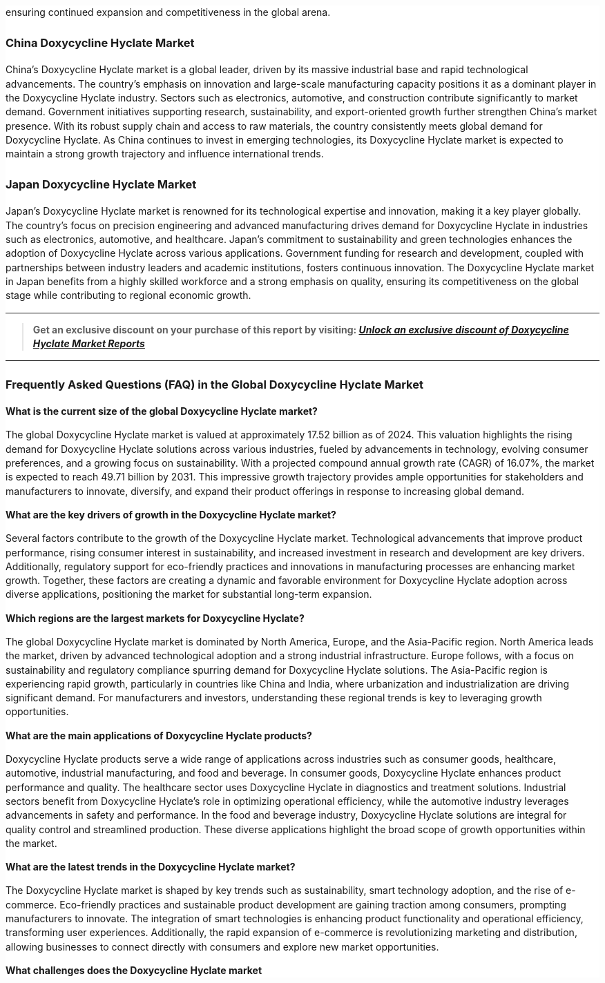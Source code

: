 ensuring continued expansion and competitiveness in the global arena.</p><h3>China Doxycycline Hyclate Market</h3><p>China&rsquo;s Doxycycline Hyclate market is a global leader, driven by its massive industrial base and rapid technological advancements. The country&rsquo;s emphasis on innovation and large-scale manufacturing capacity positions it as a dominant player in the Doxycycline Hyclate industry. Sectors such as electronics, automotive, and construction contribute significantly to market demand. Government initiatives supporting research, sustainability, and export-oriented growth further strengthen China&rsquo;s market presence. With its robust supply chain and access to raw materials, the country consistently meets global demand for Doxycycline Hyclate. As China continues to invest in emerging technologies, its Doxycycline Hyclate market is expected to maintain a strong growth trajectory and influence international trends.</p><h3>Japan Doxycycline Hyclate Market</h3><p>Japan&rsquo;s Doxycycline Hyclate market is renowned for its technological expertise and innovation, making it a key player globally. The country&rsquo;s focus on precision engineering and advanced manufacturing drives demand for Doxycycline Hyclate in industries such as electronics, automotive, and healthcare. Japan&rsquo;s commitment to sustainability and green technologies enhances the adoption of Doxycycline Hyclate across various applications. Government funding for research and development, coupled with partnerships between industry leaders and academic institutions, fosters continuous innovation. The Doxycycline Hyclate market in Japan benefits from a highly skilled workforce and a strong emphasis on quality, ensuring its competitiveness on the global stage while contributing to regional economic growth.</p><hr /><blockquote><p><strong>Get an exclusive discount on your purchase of this report by visiting: <em><a href="://marketresearchpulse.com/ask-for-discount/52213?utm_source=Github&amp;utm_medium=0111">Unlock an exclusive discount of Doxycycline Hyclate Market Reports</a></em>&nbsp;</strong></p></blockquote><hr /><h3>Frequently Asked Questions (FAQ) in the Global Doxycycline Hyclate Market</h3><p><strong>What is the current size of the global Doxycycline Hyclate market?</strong></p><p>The global Doxycycline Hyclate market is valued at approximately 17.52 billion as of 2024. This valuation highlights the rising demand for Doxycycline Hyclate solutions across various industries, fueled by advancements in technology, evolving consumer preferences, and a growing focus on sustainability. With a projected compound annual growth rate (CAGR) of 16.07%, the market is expected to reach 49.71 billion by 2031. This impressive growth trajectory provides ample opportunities for stakeholders and manufacturers to innovate, diversify, and expand their product offerings in response to increasing global demand.</p><p><strong>What are the key drivers of growth in the Doxycycline Hyclate market?</strong></p><p>Several factors contribute to the growth of the Doxycycline Hyclate market. Technological advancements that improve product performance, rising consumer interest in sustainability, and increased investment in research and development are key drivers. Additionally, regulatory support for eco-friendly practices and innovations in manufacturing processes are enhancing market growth. Together, these factors are creating a dynamic and favorable environment for Doxycycline Hyclate adoption across diverse applications, positioning the market for substantial long-term expansion.</p><p><strong>Which regions are the largest markets for Doxycycline Hyclate?</strong></p><p>The global Doxycycline Hyclate market is dominated by North America, Europe, and the Asia-Pacific region. North America leads the market, driven by advanced technological adoption and a strong industrial infrastructure. Europe follows, with a focus on sustainability and regulatory compliance spurring demand for Doxycycline Hyclate solutions. The Asia-Pacific region is experiencing rapid growth, particularly in countries like China and India, where urbanization and industrialization are driving significant demand. For manufacturers and investors, understanding these regional trends is key to leveraging growth opportunities.</p><p><strong>What are the main applications of Doxycycline Hyclate products?</strong></p><p>Doxycycline Hyclate products serve a wide range of applications across industries such as consumer goods, healthcare, automotive, industrial manufacturing, and food and beverage. In consumer goods, Doxycycline Hyclate enhances product performance and quality. The healthcare sector uses Doxycycline Hyclate in diagnostics and treatment solutions. Industrial sectors benefit from Doxycycline Hyclate&rsquo;s role in optimizing operational efficiency, while the automotive industry leverages advancements in safety and performance. In the food and beverage industry, Doxycycline Hyclate solutions are integral for quality control and streamlined production. These diverse applications highlight the broad scope of growth opportunities within the market.</p><p><strong>What are the latest trends in the Doxycycline Hyclate market?</strong></p><p>The Doxycycline Hyclate market is shaped by key trends such as sustainability, smart technology adoption, and the rise of e-commerce. Eco-friendly practices and sustainable product development are gaining traction among consumers, prompting manufacturers to innovate. The integration of smart technologies is enhancing product functionality and operational efficiency, transforming user experiences. Additionally, the rapid expansion of e-commerce is revolutionizing marketing and distribution, allowing businesses to connect directly with consumers and explore new market opportunities.</p><p><strong>What challenges does the Doxycycline Hyclate market